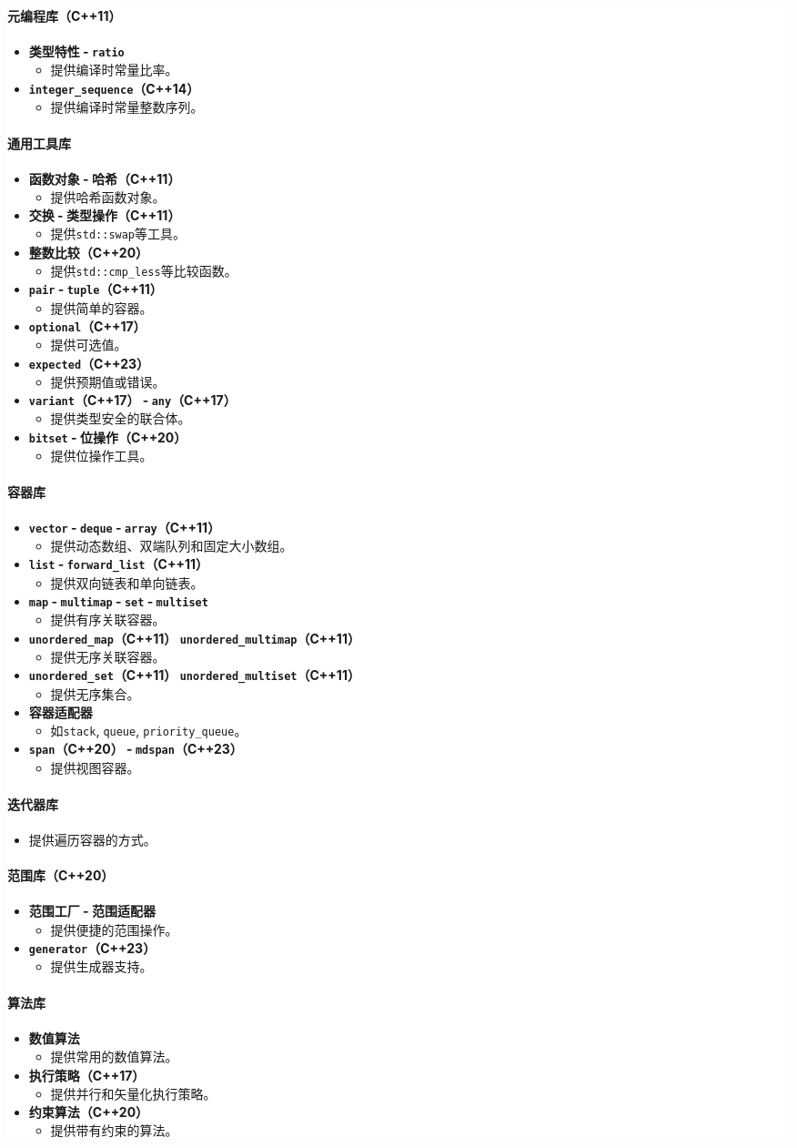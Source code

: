 #### 元编程库（C++11）
- **类型特性 - `ratio`**
  - 提供编译时常量比率。
- **`integer_sequence`（C++14）**
  - 提供编译时常量整数序列。

#### 通用工具库
- **函数对象 - 哈希（C++11）**
  - 提供哈希函数对象。
- **交换 - 类型操作（C++11）**
  - 提供`std::swap`等工具。
- **整数比较（C++20）**
  - 提供`std::cmp_less`等比较函数。
- **`pair` - `tuple`（C++11）**
  - 提供简单的容器。
- **`optional`（C++17）**
  - 提供可选值。
- **`expected`（C++23）**
  - 提供预期值或错误。
- **`variant`（C++17） - `any`（C++17）**
  - 提供类型安全的联合体。
- **`bitset` - 位操作（C++20）**
  - 提供位操作工具。

#### 容器库
- **`vector` - `deque` - `array`（C++11）**
  - 提供动态数组、双端队列和固定大小数组。
- **`list` - `forward_list`（C++11）**
  - 提供双向链表和单向链表。
- **`map` - `multimap` - `set` - `multiset`**
  - 提供有序关联容器。
- **`unordered_map`（C++11） `unordered_multimap`（C++11）**
  - 提供无序关联容器。
- **`unordered_set`（C++11） `unordered_multiset`（C++11）**
  - 提供无序集合。
- **容器适配器**
  - 如`stack`, `queue`, `priority_queue`。
- **`span`（C++20） - `mdspan`（C++23）**
  - 提供视图容器。

#### 迭代器库
- 提供遍历容器的方式。

#### 范围库（C++20）
- **范围工厂 - 范围适配器**
  - 提供便捷的范围操作。
- **`generator`（C++23）**
  - 提供生成器支持。

#### 算法库
- **数值算法**
  - 提供常用的数值算法。
- **执行策略（C++17）**
  - 提供并行和矢量化执行策略。
- **约束算法（C++20）**
  - 提供带有约束的算法。
